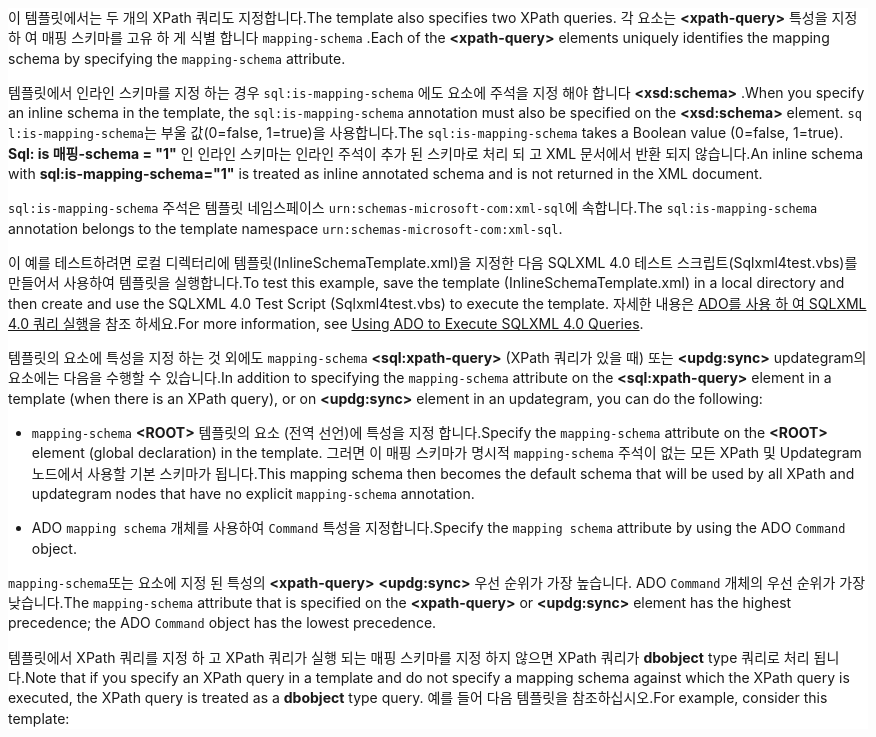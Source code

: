  <span data-ttu-id="cf3ea-122">이 템플릿에서는 두 개의 XPath 쿼리도 지정합니다.</span><span class="sxs-lookup"><span data-stu-id="cf3ea-122">The template also specifies two XPath queries.</span></span> <span data-ttu-id="cf3ea-123">각 요소는 **\<xpath-query>** 특성을 지정 하 여 매핑 스키마를 고유 하 게 식별 합니다 `mapping-schema` .</span><span class="sxs-lookup"><span data-stu-id="cf3ea-123">Each of the **\<xpath-query>** elements uniquely identifies the mapping schema by specifying the `mapping-schema` attribute.</span></span>  
  
 <span data-ttu-id="cf3ea-124">템플릿에서 인라인 스키마를 지정 하는 경우 `sql:is-mapping-schema` 에도 요소에 주석을 지정 해야 합니다 **\<xsd:schema>** .</span><span class="sxs-lookup"><span data-stu-id="cf3ea-124">When you specify an inline schema in the template, the `sql:is-mapping-schema` annotation must also be specified on the **\<xsd:schema>** element.</span></span> <span data-ttu-id="cf3ea-125">`sql:is-mapping-schema`는 부울 값(0=false, 1=true)을 사용합니다.</span><span class="sxs-lookup"><span data-stu-id="cf3ea-125">The `sql:is-mapping-schema` takes a Boolean value (0=false, 1=true).</span></span> <span data-ttu-id="cf3ea-126">**Sql: is 매핑-schema = "1"** 인 인라인 스키마는 인라인 주석이 추가 된 스키마로 처리 되 고 XML 문서에서 반환 되지 않습니다.</span><span class="sxs-lookup"><span data-stu-id="cf3ea-126">An inline schema with **sql:is-mapping-schema="1"** is treated as inline annotated schema and is not returned in the XML document.</span></span>  
  
 <span data-ttu-id="cf3ea-127">`sql:is-mapping-schema` 주석은 템플릿 네임스페이스 `urn:schemas-microsoft-com:xml-sql`에 속합니다.</span><span class="sxs-lookup"><span data-stu-id="cf3ea-127">The `sql:is-mapping-schema` annotation belongs to the template namespace `urn:schemas-microsoft-com:xml-sql`.</span></span>  
  
 <span data-ttu-id="cf3ea-128">이 예를 테스트하려면 로컬 디렉터리에 템플릿(InlineSchemaTemplate.xml)을 지정한 다음 SQLXML 4.0 테스트 스크립트(Sqlxml4test.vbs)를 만들어서 사용하여 템플릿을 실행합니다.</span><span class="sxs-lookup"><span data-stu-id="cf3ea-128">To test this example, save the template (InlineSchemaTemplate.xml) in a local directory and then create and use the SQLXML 4.0 Test Script (Sqlxml4test.vbs) to execute the template.</span></span> <span data-ttu-id="cf3ea-129">자세한 내용은 [ADO를 사용 하 여 SQLXML 4.0 쿼리 실행](../using-ado-to-execute-sqlxml-4-0-queries.md)을 참조 하세요.</span><span class="sxs-lookup"><span data-stu-id="cf3ea-129">For more information, see [Using ADO to Execute SQLXML 4.0 Queries](../using-ado-to-execute-sqlxml-4-0-queries.md).</span></span>  
  
 <span data-ttu-id="cf3ea-130">템플릿의 요소에 특성을 지정 하는 것 외에도 `mapping-schema` **\<sql:xpath-query>** (XPath 쿼리가 있을 때) 또는 **\<updg:sync>** updategram의 요소에는 다음을 수행할 수 있습니다.</span><span class="sxs-lookup"><span data-stu-id="cf3ea-130">In addition to specifying the `mapping-schema` attribute on the **\<sql:xpath-query>** element in a template (when there is an XPath query), or on **\<updg:sync>** element in an updategram, you can do the following:</span></span>  
  
-   <span data-ttu-id="cf3ea-131">`mapping-schema` **\<ROOT>** 템플릿의 요소 (전역 선언)에 특성을 지정 합니다.</span><span class="sxs-lookup"><span data-stu-id="cf3ea-131">Specify the `mapping-schema` attribute on the **\<ROOT>** element (global declaration) in the template.</span></span> <span data-ttu-id="cf3ea-132">그러면 이 매핑 스키마가 명시적 `mapping-schema` 주석이 없는 모든 XPath 및 Updategram 노드에서 사용할 기본 스키마가 됩니다.</span><span class="sxs-lookup"><span data-stu-id="cf3ea-132">This mapping schema then becomes the default schema that will be used by all XPath and updategram nodes that have no explicit `mapping-schema` annotation.</span></span>  
  
-   <span data-ttu-id="cf3ea-133">ADO `mapping schema` 개체를 사용하여 `Command` 특성을 지정합니다.</span><span class="sxs-lookup"><span data-stu-id="cf3ea-133">Specify the `mapping schema` attribute by using the ADO `Command` object.</span></span>  
  
 <span data-ttu-id="cf3ea-134">`mapping-schema`또는 요소에 지정 된 특성의 **\<xpath-query>** **\<updg:sync>** 우선 순위가 가장 높습니다. ADO `Command` 개체의 우선 순위가 가장 낮습니다.</span><span class="sxs-lookup"><span data-stu-id="cf3ea-134">The `mapping-schema` attribute that is specified on the **\<xpath-query>** or **\<updg:sync>** element has the highest precedence; the ADO `Command` object has the lowest precedence.</span></span>  
  
 <span data-ttu-id="cf3ea-135">템플릿에서 XPath 쿼리를 지정 하 고 XPath 쿼리가 실행 되는 매핑 스키마를 지정 하지 않으면 XPath 쿼리가 **dbobject** type 쿼리로 처리 됩니다.</span><span class="sxs-lookup"><span data-stu-id="cf3ea-135">Note that if you specify an XPath query in a template and do not specify a mapping schema against which the XPath query is executed, the XPath query is treated as a **dbobject** type query.</span></span> <span data-ttu-id="cf3ea-136">예를 들어 다음 템플릿을 참조하십시오.</span><span class="sxs-lookup"><span data-stu-id="cf3ea-136">For example, consider this template:</span></span>  
  
